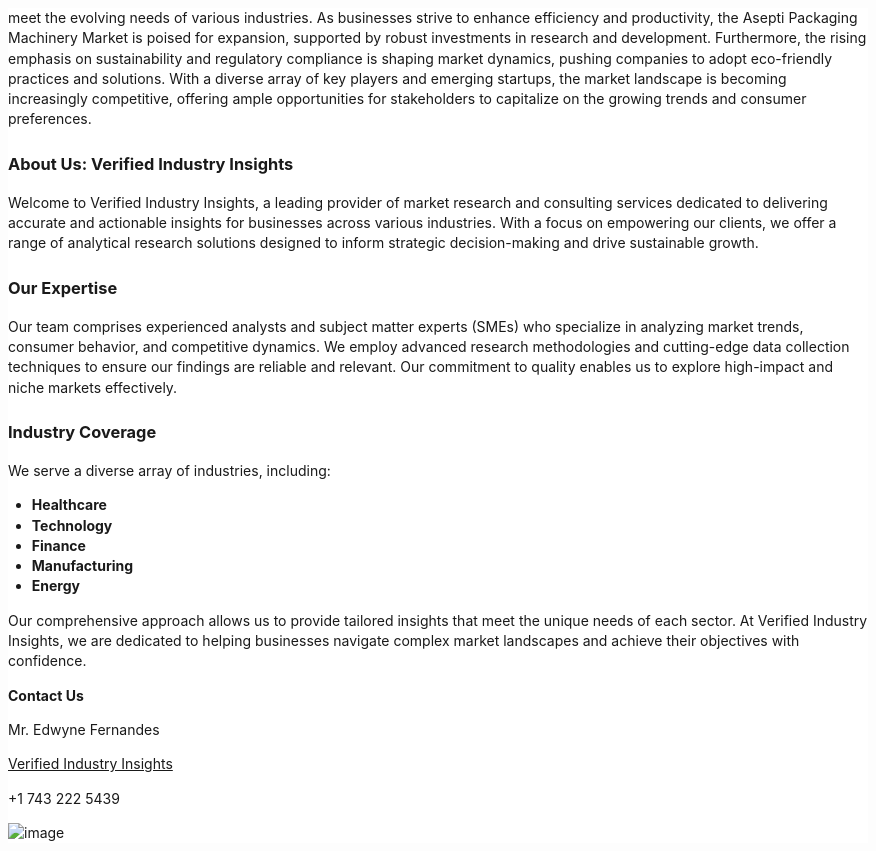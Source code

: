 meet the evolving needs of various industries. As businesses strive to enhance efficiency and productivity, the Asepti Packaging Machinery Market is poised for expansion, supported by robust investments in research and development. Furthermore, the rising emphasis on sustainability and regulatory compliance is shaping market dynamics, pushing companies to adopt eco-friendly practices and solutions. With a diverse array of key players and emerging startups, the market landscape is becoming increasingly competitive, offering ample opportunities for stakeholders to capitalize on the growing trends and consumer preferences.</p><h3>About Us: Verified Industry Insights</h3><p>Welcome to Verified Industry Insights, a leading provider of market research and consulting services dedicated to delivering accurate and actionable insights for businesses across various industries. With a focus on empowering our clients, we offer a range of analytical research solutions designed to inform strategic decision-making and drive sustainable growth.</p><h3>Our Expertise</h3><p>Our team comprises experienced analysts and subject matter experts (SMEs) who specialize in analyzing market trends, consumer behavior, and competitive dynamics. We employ advanced research methodologies and cutting-edge data collection techniques to ensure our findings are reliable and relevant. Our commitment to quality enables us to explore high-impact and niche markets effectively.</p><h3>Industry Coverage</h3><p>We serve a diverse array of industries, including:</p><ul><li><strong>Healthcare</strong></li><li><strong>Technology</strong></li><li><strong>Finance</strong></li><li><strong>Manufacturing</strong></li><li><strong>Energy</strong></li></ul><p>Our comprehensive approach allows us to provide tailored insights that meet the unique needs of each sector. At Verified Industry Insights, we are dedicated to helping businesses navigate complex market landscapes and achieve their objectives with confidence.</p><p><strong>Contact Us</strong></p><p>Mr. Edwyne Fernandes</p><p><a href="https://www.verifiedindustryinsights.com/">Verified Industry Insights</a></p><p>+1 743 222 5439</p>
![image](https://github.com/user-attachments/assets/108a3bd8-e1fb-40bc-bab9-cb364d841a72)
